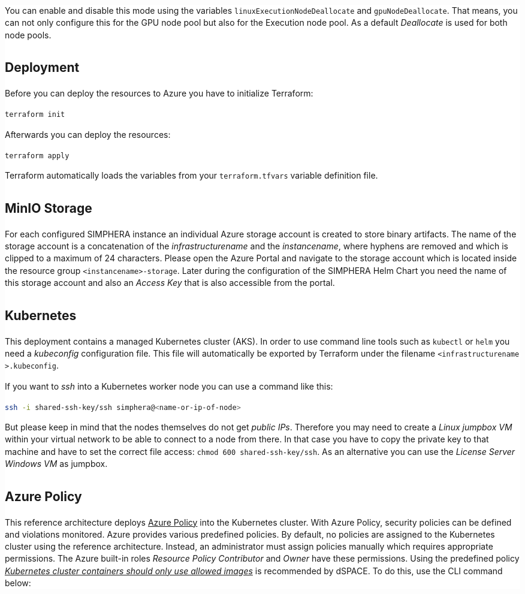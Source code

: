 You can enable and disable this mode using the variables `linuxExecutionNodeDeallocate` and `gpuNodeDeallocate`. That means, you can not only configure this for the GPU node pool but also for the Execution node pool. As a default _Deallocate_ is used for both node pools.

## Deployment

Before you can deploy the resources to Azure you have to initialize Terraform:

```sh
terraform init
```

Afterwards you can deploy the resources:

```sh
terraform apply
```

Terraform automatically loads the variables from your `terraform.tfvars` variable definition file.

## MinIO Storage

For each configured SIMPHERA instance an individual Azure storage account is created to store binary artifacts. The name of the storage account is a concatenation of the _infrastructurename_ and the _instancename_, where hyphens are removed and which is clipped to a maximum of 24 characters. Please open the Azure Portal and navigate to the storage account which is located inside the resource group `<instancename>-storage`. Later during the configuration of the SIMPHERA Helm Chart you need the name of this storage account and also an _Access Key_ that is also accessible from the portal.

## Kubernetes

This deployment contains a managed Kubernetes cluster (AKS). In order to use command line tools such as `kubectl` or `helm` you need a _kubeconfig_ configuration file. This file will automatically be exported by Terraform under the filename `<infrastructurename>.kubeconfig`.

If you want to _ssh_ into a Kubernetes worker node you can use a command like this:

```sh
ssh -i shared-ssh-key/ssh simphera@<name-or-ip-of-node>
```

But please keep in mind that the nodes themselves do not get _public IPs_. Therefore you may need to create a _Linux jumpbox VM_ within your virtual network to be able to connect to a node from there. In that case you have to copy the private key to that machine and have to set the correct file access: `chmod 600 shared-ssh-key/ssh`. As an alternative you can use the _License Server Windows VM_ as jumpbox.

## Azure Policy

This reference architecture deploys [Azure Policy](https://learn.microsoft.com/en-us/azure/governance/policy/concepts/policy-for-kubernetes) into the Kubernetes cluster.
With Azure Policy, security policies can be defined and violations monitored.
Azure provides various predefined policies.
By default, no policies are assigned to the Kubernetes cluster using the reference architecture.
Instead, an administrator must assign policies manually which requires appropriate permissions.
The Azure built-in roles _Resource Policy Contributor_ and _Owner_ have these permissions.
Using the predefined policy [_Kubernetes cluster containers should only use allowed images_](https://github.com/Azure/azure-policy/blob/master/built-in-policies/policyDefinitions/Kubernetes/ContainerAllowedImages.json) is recommended by dSPACE.
To do this, use the CLI command below:
